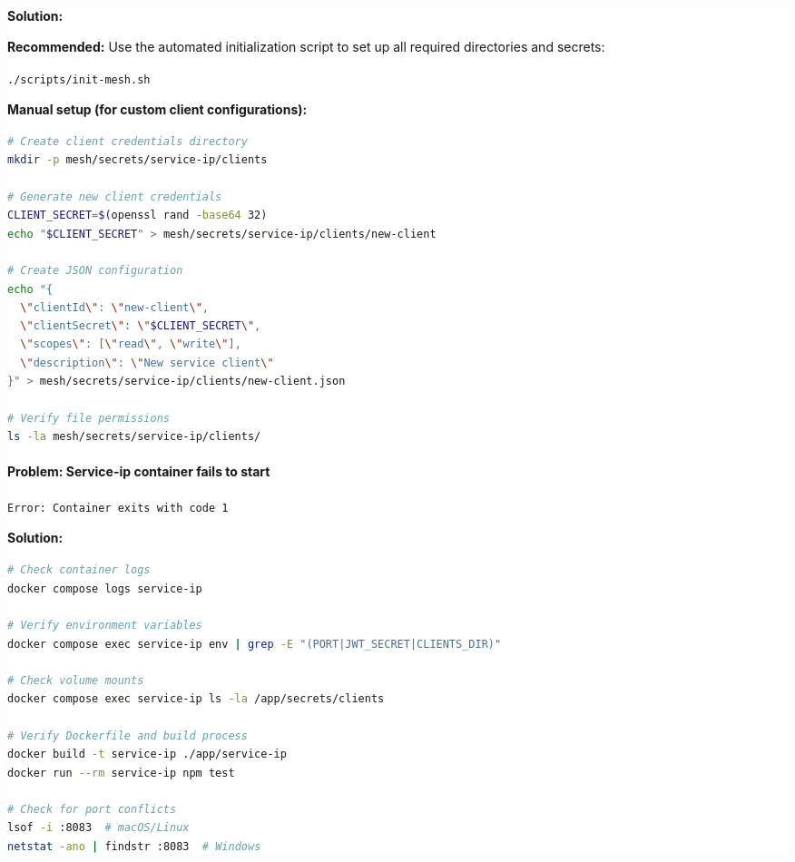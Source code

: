 **Solution:**

**Recommended:** Use the automated initialization script to set up all required directories and secrets:
```bash
./scripts/init-mesh.sh
```

**Manual setup (for custom client configurations):**
```bash
# Create client credentials directory
mkdir -p mesh/secrets/service-ip/clients

# Generate new client credentials
CLIENT_SECRET=$(openssl rand -base64 32)
echo "$CLIENT_SECRET" > mesh/secrets/service-ip/clients/new-client

# Create JSON configuration
echo "{
  \"clientId\": \"new-client\",
  \"clientSecret\": \"$CLIENT_SECRET\",
  \"scopes\": [\"read\", \"write\"],
  \"description\": \"New service client\"
}" > mesh/secrets/service-ip/clients/new-client.json

# Verify file permissions
ls -la mesh/secrets/service-ip/clients/
```

#### Problem: Service-ip container fails to start
```bash
Error: Container exits with code 1
```

**Solution:**
```bash
# Check container logs
docker compose logs service-ip

# Verify environment variables
docker compose exec service-ip env | grep -E "(PORT|JWT_SECRET|CLIENTS_DIR)"

# Check volume mounts
docker compose exec service-ip ls -la /app/secrets/clients

# Verify Dockerfile and build process
docker build -t service-ip ./app/service-ip
docker run --rm service-ip npm test

# Check for port conflicts
lsof -i :8083  # macOS/Linux
netstat -ano | findstr :8083  # Windows
```
